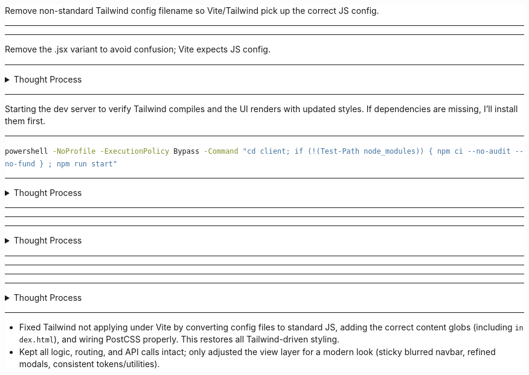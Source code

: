 Remove non-standard Tailwind config filename so Vite/Tailwind pick up the correct JS config.

---



---

Remove the .jsx variant to avoid confusion; Vite expects JS config.

---

<think><details><summary>Thought Process</summary></details></think>

---

Starting the dev server to verify Tailwind compiles and the UI renders with updated styles. If dependencies are missing, I’ll install them first.

---

```bash
powershell -NoProfile -ExecutionPolicy Bypass -Command "cd client; if (!(Test-Path node_modules)) { npm ci --no-audit --no-fund } ; npm run start"
```

---

<think><details><summary>Thought Process</summary></details></think>

---



---



---

<think><details><summary>Thought Process</summary></details></think>

---



---



---



---

<think><details><summary>Thought Process</summary></details></think>

---

- Fixed Tailwind not applying under Vite by converting config files to standard JS, adding the correct content globs (including `index.html`), and wiring PostCSS properly. This restores all Tailwind-driven styling.
- Kept all logic, routing, and API calls intact; only adjusted the view layer for a modern look (sticky blurred navbar, refined modals, consistent tokens/utilities).
